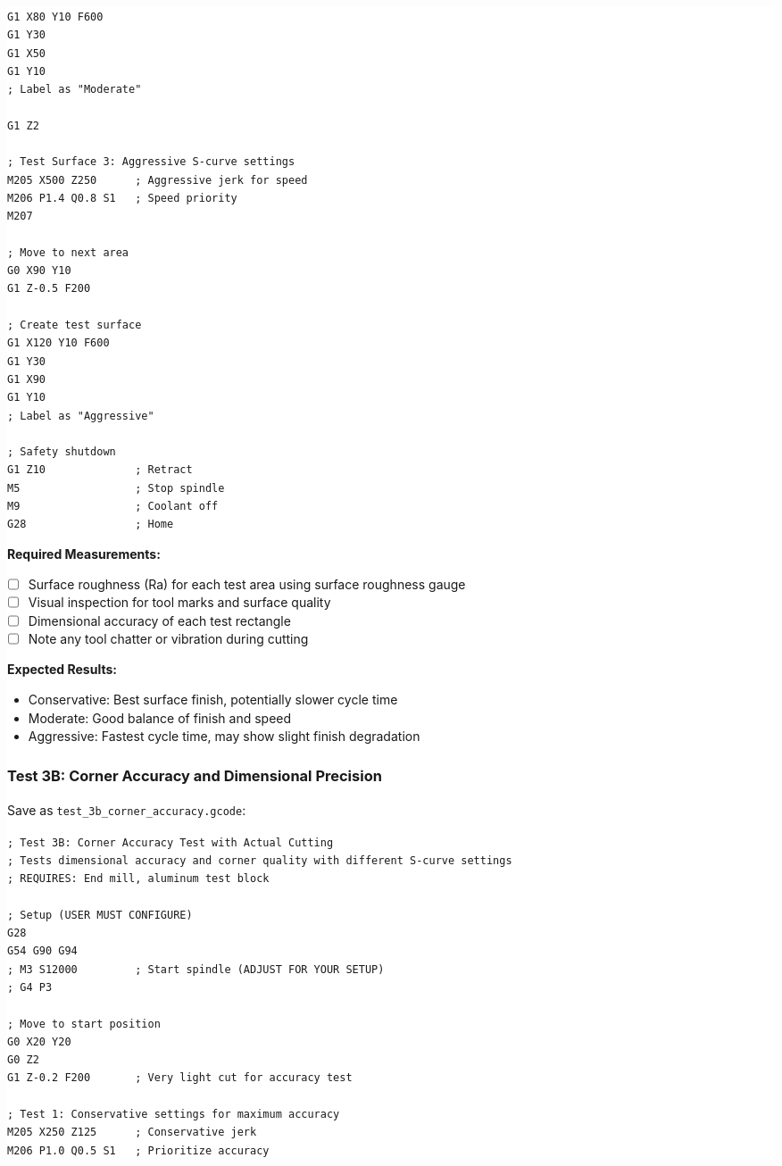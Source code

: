 ```gcode
G1 X80 Y10 F600
G1 Y30
G1 X50
G1 Y10
; Label as "Moderate"

G1 Z2

; Test Surface 3: Aggressive S-curve settings
M205 X500 Z250      ; Aggressive jerk for speed
M206 P1.4 Q0.8 S1   ; Speed priority
M207

; Move to next area
G0 X90 Y10
G1 Z-0.5 F200

; Create test surface
G1 X120 Y10 F600
G1 Y30
G1 X90
G1 Y10
; Label as "Aggressive"

; Safety shutdown
G1 Z10              ; Retract
M5                  ; Stop spindle
M9                  ; Coolant off
G28                 ; Home
```

**Required Measurements:**
- [ ] Surface roughness (Ra) for each test area using surface roughness gauge
- [ ] Visual inspection for tool marks and surface quality
- [ ] Dimensional accuracy of each test rectangle
- [ ] Note any tool chatter or vibration during cutting

**Expected Results:**
- Conservative: Best surface finish, potentially slower cycle time
- Moderate: Good balance of finish and speed  
- Aggressive: Fastest cycle time, may show slight finish degradation

### Test 3B: Corner Accuracy and Dimensional Precision

Save as `test_3b_corner_accuracy.gcode`:
```gcode
; Test 3B: Corner Accuracy Test with Actual Cutting
; Tests dimensional accuracy and corner quality with different S-curve settings
; REQUIRES: End mill, aluminum test block

; Setup (USER MUST CONFIGURE)
G28
G54 G90 G94
; M3 S12000         ; Start spindle (ADJUST FOR YOUR SETUP)
; G4 P3

; Move to start position
G0 X20 Y20
G0 Z2
G1 Z-0.2 F200       ; Very light cut for accuracy test

; Test 1: Conservative settings for maximum accuracy
M205 X250 Z125      ; Conservative jerk
M206 P1.0 Q0.5 S1   ; Prioritize accuracy
```